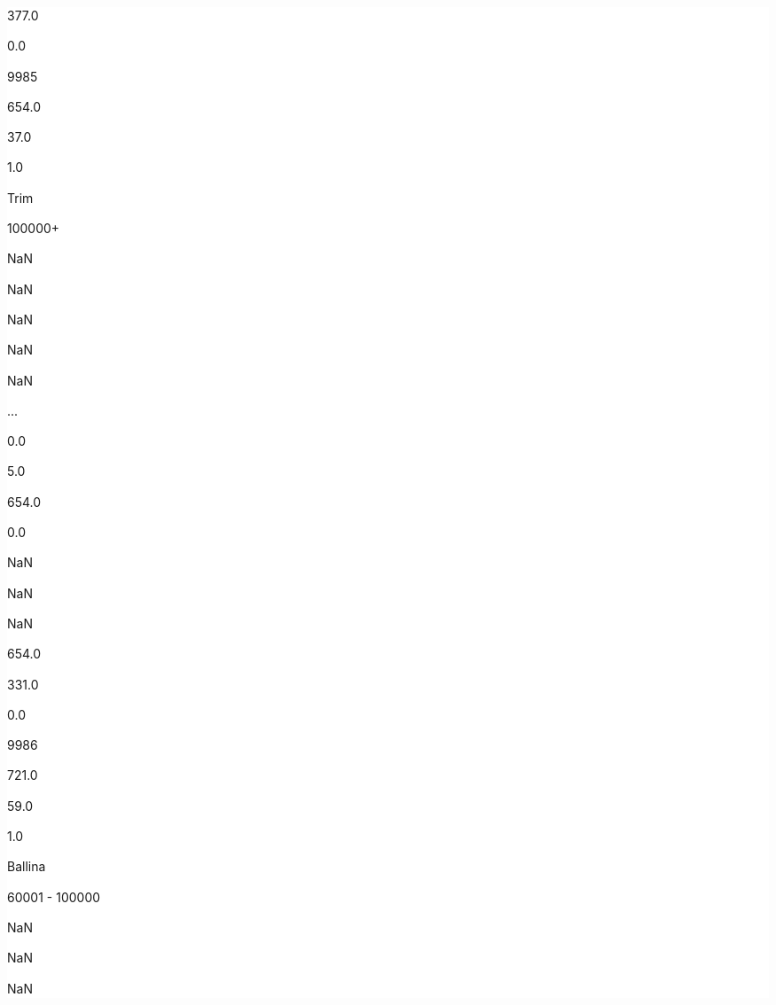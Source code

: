 377.0

0.0

9985

654.0

37.0

1.0

Trim

100000+

NaN

NaN

NaN

NaN

NaN

...

0.0

5.0

654.0

0.0

NaN

NaN

NaN

654.0

331.0

0.0

9986

721.0

59.0

1.0

Ballina

60001 - 100000

NaN

NaN

NaN
